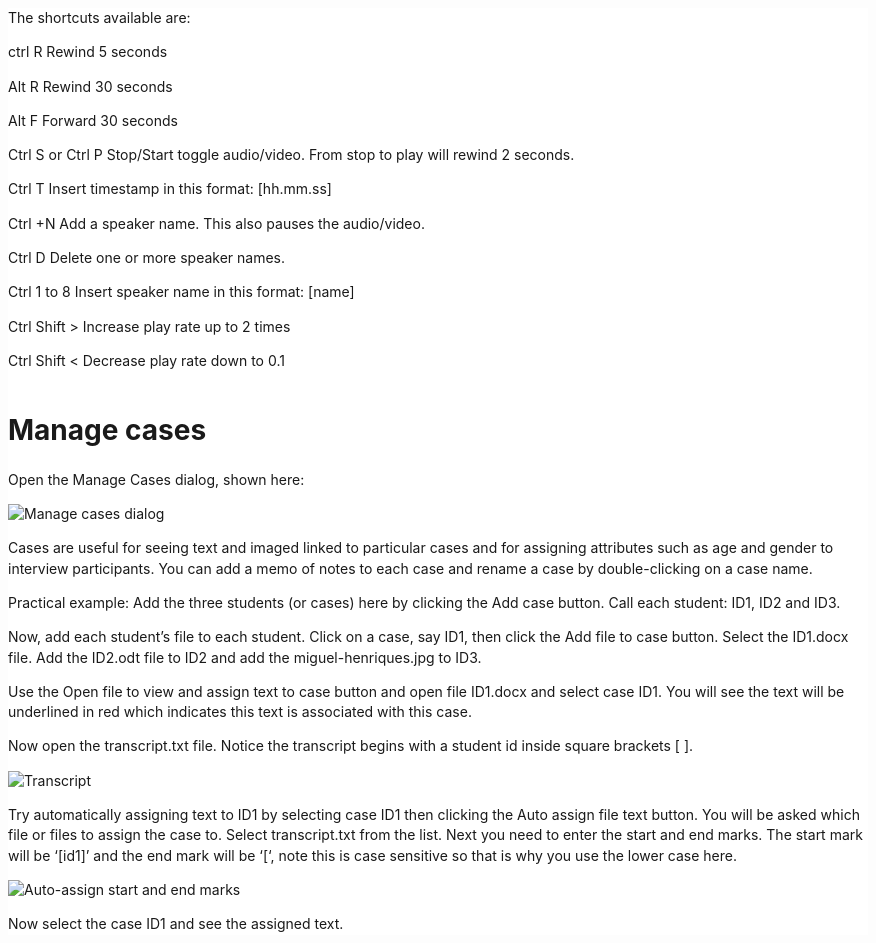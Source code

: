 The shortcuts available are:

ctrl R		Rewind 5 seconds

Alt R		Rewind 30 seconds

Alt F		Forward 30 seconds

Ctrl S or Ctrl P	Stop/Start toggle audio/video. From stop to play will rewind 2 seconds.

Ctrl T		Insert timestamp in this format: [hh.mm.ss]

Ctrl +N		Add a speaker name. This also pauses the audio/video.

Ctrl D		Delete one or more speaker names.

Ctrl 1 to 8	Insert speaker name in this format: [name]

Ctrl Shift > Increase play rate up to 2 times

Ctrl Shift < Decrease play rate down to 0.1 


# Manage cases

Open the Manage Cases dialog, shown here:

![Manage cases dialog](https://qualcoder.files.wordpress.com/2019/01/cases.png?w=990)

Cases are useful for seeing text and imaged linked to particular cases and for assigning attributes such as age and gender to interview participants. You can add a memo of notes to each case and rename a case by double-clicking on a case name.

Practical example: Add the three students (or cases) here by clicking the Add case button. Call each student: ID1, ID2 and ID3.

Now, add each student’s file to each student. Click on a case, say ID1, then click the Add file to case button. Select the ID1.docx file. Add the ID2.odt file to ID2 and add the miguel-henriques.jpg to ID3.

Use the Open file to view and assign text to case button and open file ID1.docx and select case ID1. You will see the text will be underlined in red which indicates this text is associated with this case.

Now open the transcript.txt file. Notice the transcript begins with a student id inside square brackets [ ].

![Transcript](https://qualcoder.files.wordpress.com/2019/01/cases_trans_1.png)

Try automatically assigning text to ID1 by selecting case ID1 then clicking the Auto assign file text button. You will be asked which file or files to assign the case to. Select transcript.txt from the list. Next you need to enter the start and end marks. The start mark will be ‘[id1]’ and the end mark will be ‘[‘, note this is case sensitive so that is why you use the lower case here.

![Auto-assign start and end marks](https://qualcoder.files.wordpress.com/2019/01/automarking_case.png?w=443&h=232)

Now select the case ID1 and see the assigned text.
